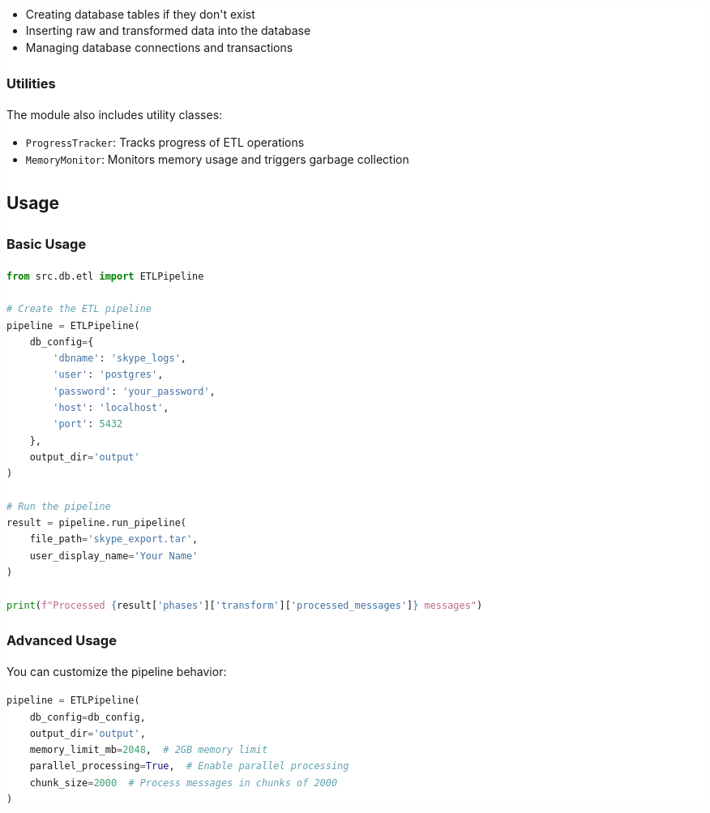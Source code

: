 - Creating database tables if they don't exist
- Inserting raw and transformed data into the database
- Managing database connections and transactions

### Utilities

The module also includes utility classes:

- `ProgressTracker`: Tracks progress of ETL operations
- `MemoryMonitor`: Monitors memory usage and triggers garbage collection

## Usage

### Basic Usage

```python
from src.db.etl import ETLPipeline

# Create the ETL pipeline
pipeline = ETLPipeline(
    db_config={
        'dbname': 'skype_logs',
        'user': 'postgres',
        'password': 'your_password',
        'host': 'localhost',
        'port': 5432
    },
    output_dir='output'
)

# Run the pipeline
result = pipeline.run_pipeline(
    file_path='skype_export.tar',
    user_display_name='Your Name'
)

print(f"Processed {result['phases']['transform']['processed_messages']} messages")
```

### Advanced Usage

You can customize the pipeline behavior:

```python
pipeline = ETLPipeline(
    db_config=db_config,
    output_dir='output',
    memory_limit_mb=2048,  # 2GB memory limit
    parallel_processing=True,  # Enable parallel processing
    chunk_size=2000  # Process messages in chunks of 2000
)
```
